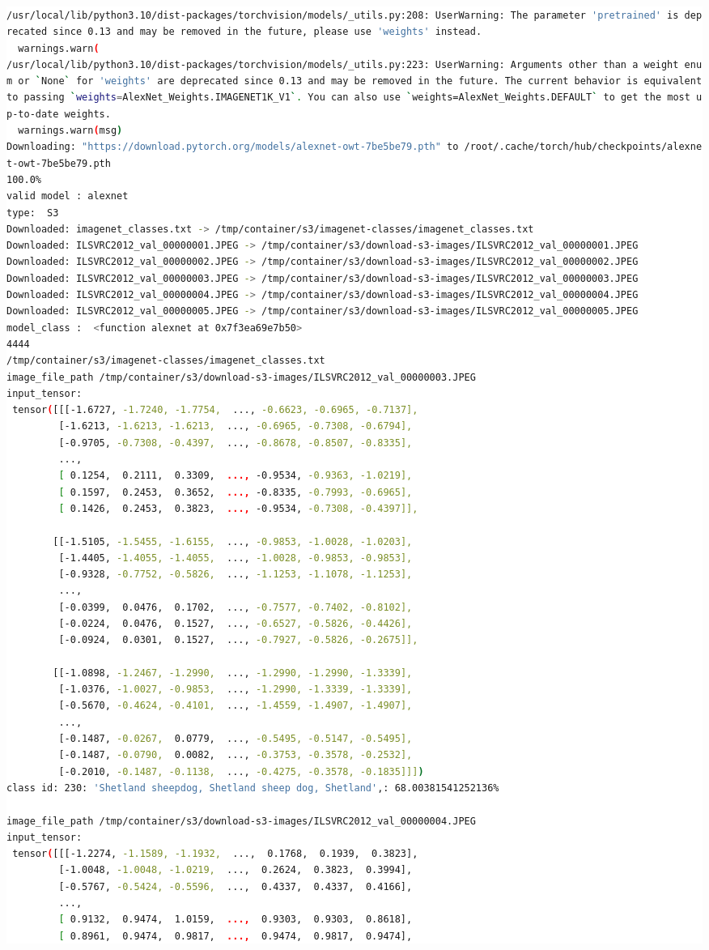 ```bash
/usr/local/lib/python3.10/dist-packages/torchvision/models/_utils.py:208: UserWarning: The parameter 'pretrained' is deprecated since 0.13 and may be removed in the future, please use 'weights' instead.
  warnings.warn(
/usr/local/lib/python3.10/dist-packages/torchvision/models/_utils.py:223: UserWarning: Arguments other than a weight enum or `None` for 'weights' are deprecated since 0.13 and may be removed in the future. The current behavior is equivalent to passing `weights=AlexNet_Weights.IMAGENET1K_V1`. You can also use `weights=AlexNet_Weights.DEFAULT` to get the most up-to-date weights.
  warnings.warn(msg)
Downloading: "https://download.pytorch.org/models/alexnet-owt-7be5be79.pth" to /root/.cache/torch/hub/checkpoints/alexnet-owt-7be5be79.pth
100.0%
valid model : alexnet
type:  S3
Downloaded: imagenet_classes.txt -> /tmp/container/s3/imagenet-classes/imagenet_classes.txt
Downloaded: ILSVRC2012_val_00000001.JPEG -> /tmp/container/s3/download-s3-images/ILSVRC2012_val_00000001.JPEG
Downloaded: ILSVRC2012_val_00000002.JPEG -> /tmp/container/s3/download-s3-images/ILSVRC2012_val_00000002.JPEG
Downloaded: ILSVRC2012_val_00000003.JPEG -> /tmp/container/s3/download-s3-images/ILSVRC2012_val_00000003.JPEG
Downloaded: ILSVRC2012_val_00000004.JPEG -> /tmp/container/s3/download-s3-images/ILSVRC2012_val_00000004.JPEG
Downloaded: ILSVRC2012_val_00000005.JPEG -> /tmp/container/s3/download-s3-images/ILSVRC2012_val_00000005.JPEG
model_class :  <function alexnet at 0x7f3ea69e7b50>
4444
/tmp/container/s3/imagenet-classes/imagenet_classes.txt
image_file_path /tmp/container/s3/download-s3-images/ILSVRC2012_val_00000003.JPEG
input_tensor:
 tensor([[[-1.6727, -1.7240, -1.7754,  ..., -0.6623, -0.6965, -0.7137],
         [-1.6213, -1.6213, -1.6213,  ..., -0.6965, -0.7308, -0.6794],
         [-0.9705, -0.7308, -0.4397,  ..., -0.8678, -0.8507, -0.8335],
         ...,
         [ 0.1254,  0.2111,  0.3309,  ..., -0.9534, -0.9363, -1.0219],
         [ 0.1597,  0.2453,  0.3652,  ..., -0.8335, -0.7993, -0.6965],
         [ 0.1426,  0.2453,  0.3823,  ..., -0.9534, -0.7308, -0.4397]],

        [[-1.5105, -1.5455, -1.6155,  ..., -0.9853, -1.0028, -1.0203],
         [-1.4405, -1.4055, -1.4055,  ..., -1.0028, -0.9853, -0.9853],
         [-0.9328, -0.7752, -0.5826,  ..., -1.1253, -1.1078, -1.1253],
         ...,
         [-0.0399,  0.0476,  0.1702,  ..., -0.7577, -0.7402, -0.8102],
         [-0.0224,  0.0476,  0.1527,  ..., -0.6527, -0.5826, -0.4426],
         [-0.0924,  0.0301,  0.1527,  ..., -0.7927, -0.5826, -0.2675]],

        [[-1.0898, -1.2467, -1.2990,  ..., -1.2990, -1.2990, -1.3339],
         [-1.0376, -1.0027, -0.9853,  ..., -1.2990, -1.3339, -1.3339],
         [-0.5670, -0.4624, -0.4101,  ..., -1.4559, -1.4907, -1.4907],
         ...,
         [-0.1487, -0.0267,  0.0779,  ..., -0.5495, -0.5147, -0.5495],
         [-0.1487, -0.0790,  0.0082,  ..., -0.3753, -0.3578, -0.2532],
         [-0.2010, -0.1487, -0.1138,  ..., -0.4275, -0.3578, -0.1835]]])
class id: 230: 'Shetland sheepdog, Shetland sheep dog, Shetland',: 68.00381541252136%

image_file_path /tmp/container/s3/download-s3-images/ILSVRC2012_val_00000004.JPEG
input_tensor:
 tensor([[[-1.2274, -1.1589, -1.1932,  ...,  0.1768,  0.1939,  0.3823],
         [-1.0048, -1.0048, -1.0219,  ...,  0.2624,  0.3823,  0.3994],
         [-0.5767, -0.5424, -0.5596,  ...,  0.4337,  0.4337,  0.4166],
         ...,
         [ 0.9132,  0.9474,  1.0159,  ...,  0.9303,  0.9303,  0.8618],
         [ 0.8961,  0.9474,  0.9817,  ...,  0.9474,  0.9817,  0.9474],
```